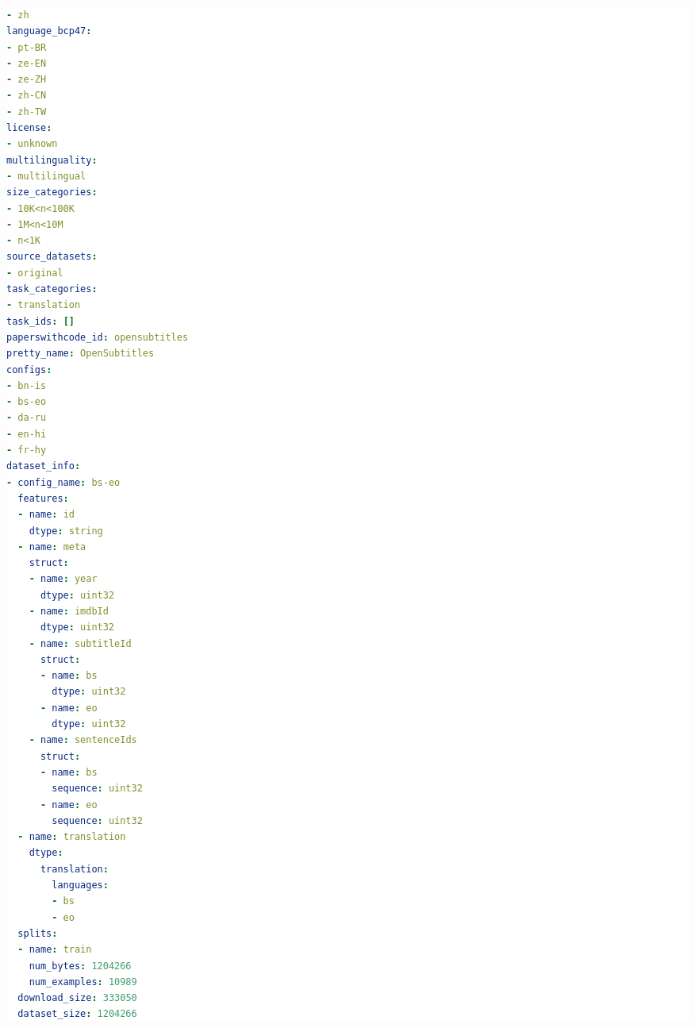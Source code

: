```yaml
- zh
language_bcp47:
- pt-BR
- ze-EN
- ze-ZH
- zh-CN
- zh-TW
license:
- unknown
multilinguality:
- multilingual
size_categories:
- 10K<n<100K
- 1M<n<10M
- n<1K
source_datasets:
- original
task_categories:
- translation
task_ids: []
paperswithcode_id: opensubtitles
pretty_name: OpenSubtitles
configs:
- bn-is
- bs-eo
- da-ru
- en-hi
- fr-hy
dataset_info:
- config_name: bs-eo
  features:
  - name: id
    dtype: string
  - name: meta
    struct:
    - name: year
      dtype: uint32
    - name: imdbId
      dtype: uint32
    - name: subtitleId
      struct:
      - name: bs
        dtype: uint32
      - name: eo
        dtype: uint32
    - name: sentenceIds
      struct:
      - name: bs
        sequence: uint32
      - name: eo
        sequence: uint32
  - name: translation
    dtype:
      translation:
        languages:
        - bs
        - eo
  splits:
  - name: train
    num_bytes: 1204266
    num_examples: 10989
  download_size: 333050
  dataset_size: 1204266
```
